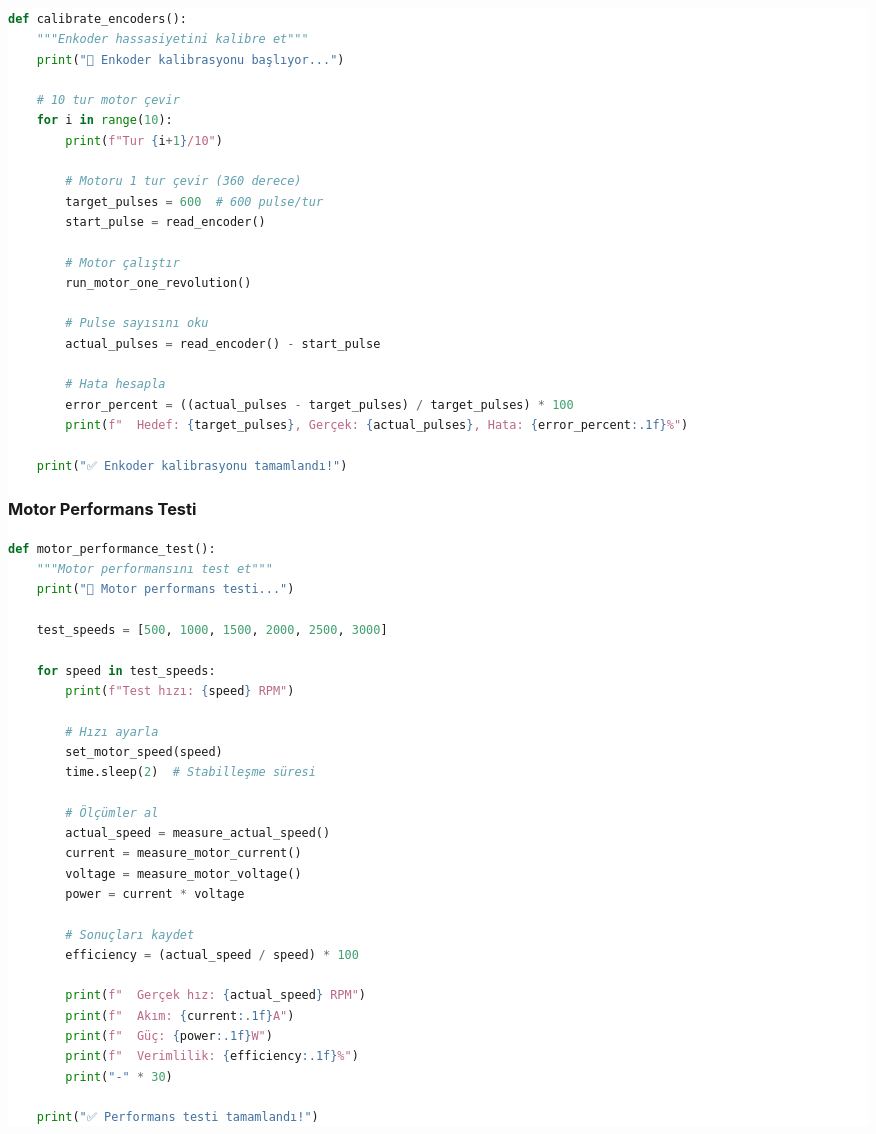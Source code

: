 ```python
def calibrate_encoders():
    """Enkoder hassasiyetini kalibre et"""
    print("🔧 Enkoder kalibrasyonu başlıyor...")
    
    # 10 tur motor çevir
    for i in range(10):
        print(f"Tur {i+1}/10")
        
        # Motoru 1 tur çevir (360 derece)
        target_pulses = 600  # 600 pulse/tur
        start_pulse = read_encoder()
        
        # Motor çalıştır
        run_motor_one_revolution()
        
        # Pulse sayısını oku
        actual_pulses = read_encoder() - start_pulse
        
        # Hata hesapla
        error_percent = ((actual_pulses - target_pulses) / target_pulses) * 100
        print(f"  Hedef: {target_pulses}, Gerçek: {actual_pulses}, Hata: {error_percent:.1f}%")
        
    print("✅ Enkoder kalibrasyonu tamamlandı!")
```

### Motor Performans Testi

```python
def motor_performance_test():
    """Motor performansını test et"""
    print("🧪 Motor performans testi...")
    
    test_speeds = [500, 1000, 1500, 2000, 2500, 3000]
    
    for speed in test_speeds:
        print(f"Test hızı: {speed} RPM")
        
        # Hızı ayarla
        set_motor_speed(speed)
        time.sleep(2)  # Stabilleşme süresi
        
        # Ölçümler al
        actual_speed = measure_actual_speed()
        current = measure_motor_current()
        voltage = measure_motor_voltage()
        power = current * voltage
        
        # Sonuçları kaydet
        efficiency = (actual_speed / speed) * 100
        
        print(f"  Gerçek hız: {actual_speed} RPM")
        print(f"  Akım: {current:.1f}A")
        print(f"  Güç: {power:.1f}W") 
        print(f"  Verimlilik: {efficiency:.1f}%")
        print("-" * 30)
        
    print("✅ Performans testi tamamlandı!")
```
